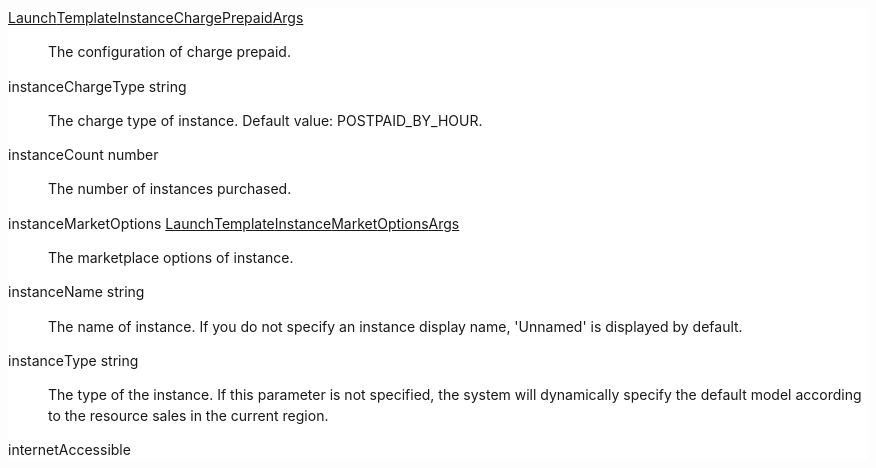 </span>
        <span class="property-indicator"></span>
        <span class="property-type"><a href="#launchtemplateinstancechargeprepaid">Launch<wbr>Template<wbr>Instance<wbr>Charge<wbr>Prepaid<wbr>Args</a></span>
    </dt>
    <dd><p>The configuration of charge prepaid.</p>
</dd><dt class="property-optional property-replacement"
            title="Optional">
        <span id="instancechargetype_nodejs">
<a data-swiftype-name="resource-property" data-swiftype-type="text" href="#instancechargetype_nodejs" style="color: inherit; text-decoration: inherit;">instance<wbr>Charge<wbr>Type</a>
</span>
        <span class="property-indicator"></span>
        <span class="property-type">string</span>
    </dt>
    <dd><p>The charge type of instance. Default value: POSTPAID_BY_HOUR.</p>
</dd><dt class="property-optional property-replacement"
            title="Optional">
        <span id="instancecount_nodejs">
<a data-swiftype-name="resource-property" data-swiftype-type="text" href="#instancecount_nodejs" style="color: inherit; text-decoration: inherit;">instance<wbr>Count</a>
</span>
        <span class="property-indicator"></span>
        <span class="property-type">number</span>
    </dt>
    <dd><p>The number of instances purchased.</p>
</dd><dt class="property-optional property-replacement"
            title="Optional">
        <span id="instancemarketoptions_nodejs">
<a data-swiftype-name="resource-property" data-swiftype-type="text" href="#instancemarketoptions_nodejs" style="color: inherit; text-decoration: inherit;">instance<wbr>Market<wbr>Options</a>
</span>
        <span class="property-indicator"></span>
        <span class="property-type"><a href="#launchtemplateinstancemarketoptions">Launch<wbr>Template<wbr>Instance<wbr>Market<wbr>Options<wbr>Args</a></span>
    </dt>
    <dd><p>The marketplace options of instance.</p>
</dd><dt class="property-optional property-replacement"
            title="Optional">
        <span id="instancename_nodejs">
<a data-swiftype-name="resource-property" data-swiftype-type="text" href="#instancename_nodejs" style="color: inherit; text-decoration: inherit;">instance<wbr>Name</a>
</span>
        <span class="property-indicator"></span>
        <span class="property-type">string</span>
    </dt>
    <dd><p>The name of instance. If you do not specify an instance display name, 'Unnamed' is displayed by default.</p>
</dd><dt class="property-optional property-replacement"
            title="Optional">
        <span id="instancetype_nodejs">
<a data-swiftype-name="resource-property" data-swiftype-type="text" href="#instancetype_nodejs" style="color: inherit; text-decoration: inherit;">instance<wbr>Type</a>
</span>
        <span class="property-indicator"></span>
        <span class="property-type">string</span>
    </dt>
    <dd><p>The type of the instance. If this parameter is not specified, the system will dynamically specify the default model according to the resource sales in the current region.</p>
</dd><dt class="property-optional property-replacement"
            title="Optional">
        <span id="internetaccessible_nodejs">
<a data-swiftype-name="resource-property" data-swiftype-type="text" href="#internetaccessible_nodejs" style="color: inherit; text-decoration: inherit;">internet<wbr>Accessible</a>